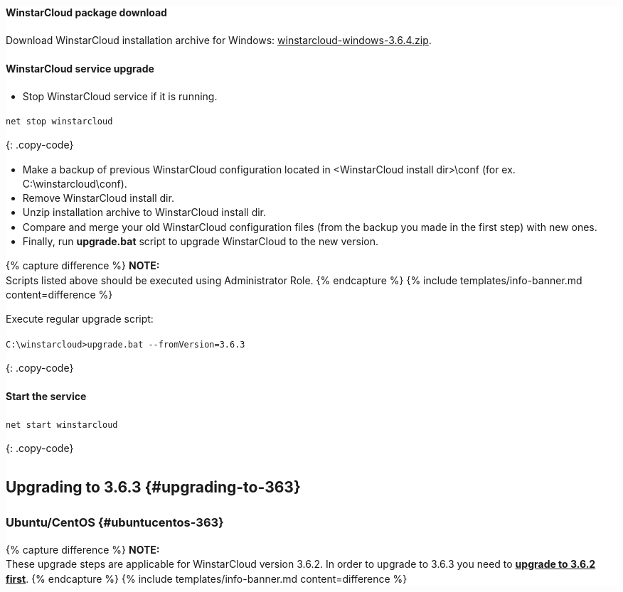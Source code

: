 #### WinstarCloud package download

Download WinstarCloud installation archive for Windows: [winstarcloud-windows-3.6.4.zip](https://github.com/winstarcloud/winstarcloud/releases/download/v3.6.4/winstarcloud-windows-3.6.4.zip).

#### WinstarCloud service upgrade

* Stop WinstarCloud service if it is running.

```text
net stop winstarcloud
```
{: .copy-code}

* Make a backup of previous WinstarCloud configuration located in \<WinstarCloud install dir\>\conf (for ex. C:\winstarcloud\conf).
* Remove WinstarCloud install dir.
* Unzip installation archive to WinstarCloud install dir.
* Compare and merge your old WinstarCloud configuration files (from the backup you made in the first step) with new ones.
* Finally, run **upgrade.bat** script to upgrade WinstarCloud to the new version.

{% capture difference %}
**NOTE:**
<br>
Scripts listed above should be executed using Administrator Role.
{% endcapture %}
{% include templates/info-banner.md content=difference %}

Execute regular upgrade script:

```text
C:\winstarcloud>upgrade.bat --fromVersion=3.6.3
```
{: .copy-code}

#### Start the service

```text
net start winstarcloud
```
{: .copy-code}


## Upgrading to 3.6.3 {#upgrading-to-363}

### Ubuntu/CentOS {#ubuntucentos-363}

{% capture difference %}
**NOTE:**
<br>
These upgrade steps are applicable for WinstarCloud version 3.6.2. In order to upgrade to 3.6.3 you need to [**upgrade to 3.6.2 first**](/docs/user-guide/install/upgrade-instructions/#ubuntucentos-362).
{% endcapture %}
{% include templates/info-banner.md content=difference %}
